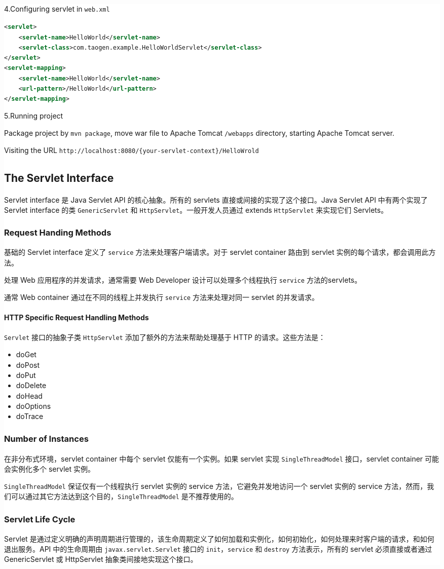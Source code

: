4.Configuring servlet in `web.xml`

```xml
<servlet>
    <servlet-name>HelloWorld</servlet-name>
    <servlet-class>com.taogen.example.HelloWorldServlet</servlet-class>
</servlet>
<servlet-mapping>
    <servlet-name>HelloWorld</servlet-name>
    <url-pattern>/HelloWorld</url-pattern>
</servlet-mapping>
```

5.Running project

Package project by `mvn package`, move war file to Apache Tomcat `/webapps` directory, starting Apache Tomcat server.

Visiting the URL `http://localhost:8080/{your-servlet-context}/HelloWrold`

## The Servlet Interface

Servlet interface 是 Java Servlet API 的核心抽象。所有的 servlets 直接或间接的实现了这个接口。Java Servlet API 中有两个实现了 Servlet interface 的类 `GenericServlet` 和 `HttpServlet`。一般开发人员通过 extends `HttpServlet`  来实现它们 Servlets。

### Request Handing Methods

基础的 Servlet interface 定义了 `service` 方法来处理客户端请求。对于 servlet container 路由到 servlet 实例的每个请求，都会调用此方法。

处理 Web 应用程序的并发请求，通常需要 Web Developer 设计可以处理多个线程执行 `service` 方法的servlets。

通常 Web container 通过在不同的线程上并发执行 `service` 方法来处理对同一 servlet 的并发请求。

#### HTTP Specific Request Handling Methods

`Servlet` 接口的抽象子类 `HttpServlet` 添加了额外的方法来帮助处理基于 HTTP 的请求。这些方法是：

- doGet
- doPost
- doPut
- doDelete
- doHead
- doOptions
- doTrace

### Number of Instances

在非分布式环境，servlet container 中每个 servlet 仅能有一个实例。如果 servlet 实现 `SingleThreadModel` 接口，servlet container 可能会实例化多个 servlet 实例。

`SingleThreadModel` 保证仅有一个线程执行 servlet 实例的 service 方法，它避免并发地访问一个 servlet 实例的 service 方法，然而，我们可以通过其它方法达到这个目的，`SingleThreadModel` 是不推荐使用的。

### Servlet Life Cycle

Servlet 是通过定义明确的声明周期进行管理的，该生命周期定义了如何加载和实例化，如何初始化，如何处理来时客户端的请求，和如何退出服务。API 中的生命周期由 `javax.servlet.Servlet` 接口的 `init`，`service` 和 `destroy` 方法表示，所有的 servlet 必须直接或者通过 GenericServlet 或 HttpServlet 抽象类间接地实现这个接口。
